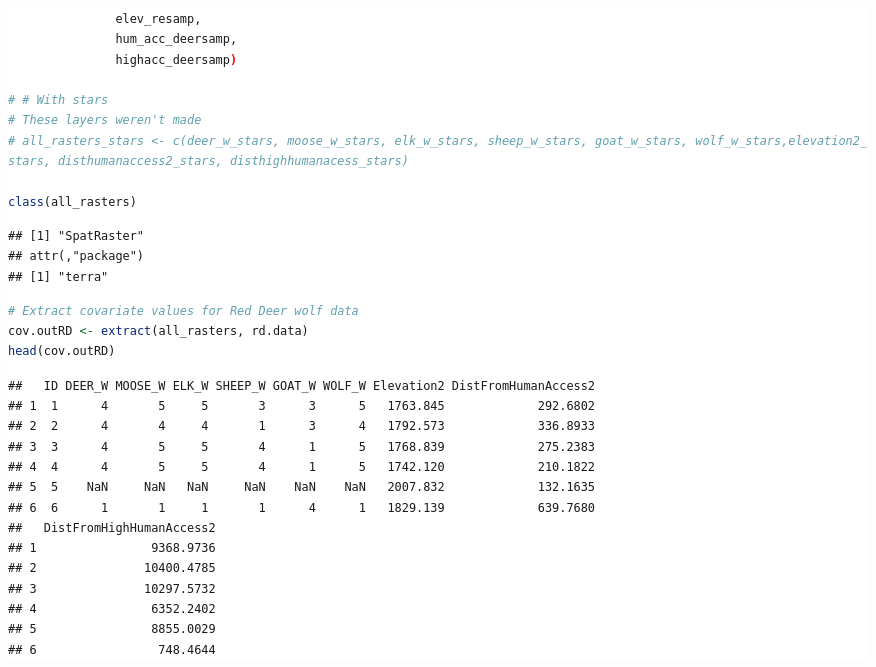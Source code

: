 ``` r
               elev_resamp, 
               hum_acc_deersamp, 
               highacc_deersamp)

# # With stars
# These layers weren't made
# all_rasters_stars <- c(deer_w_stars, moose_w_stars, elk_w_stars, sheep_w_stars, goat_w_stars, wolf_w_stars,elevation2_stars, disthumanaccess2_stars, disthighhumanacess_stars)

class(all_rasters)
```

    ## [1] "SpatRaster"
    ## attr(,"package")
    ## [1] "terra"

``` r
# Extract covariate values for Red Deer wolf data  
cov.outRD <- extract(all_rasters, rd.data)
head(cov.outRD)
```

    ##   ID DEER_W MOOSE_W ELK_W SHEEP_W GOAT_W WOLF_W Elevation2 DistFromHumanAccess2
    ## 1  1      4       5     5       3      3      5   1763.845             292.6802
    ## 2  2      4       4     4       1      3      4   1792.573             336.8933
    ## 3  3      4       5     5       4      1      5   1768.839             275.2383
    ## 4  4      4       5     5       4      1      5   1742.120             210.1822
    ## 5  5    NaN     NaN   NaN     NaN    NaN    NaN   2007.832             132.1635
    ## 6  6      1       1     1       1      4      1   1829.139             639.7680
    ##   DistFromHighHumanAccess2
    ## 1                9368.9736
    ## 2               10400.4785
    ## 3               10297.5732
    ## 4                6352.2402
    ## 5                8855.0029
    ## 6                 748.4644
